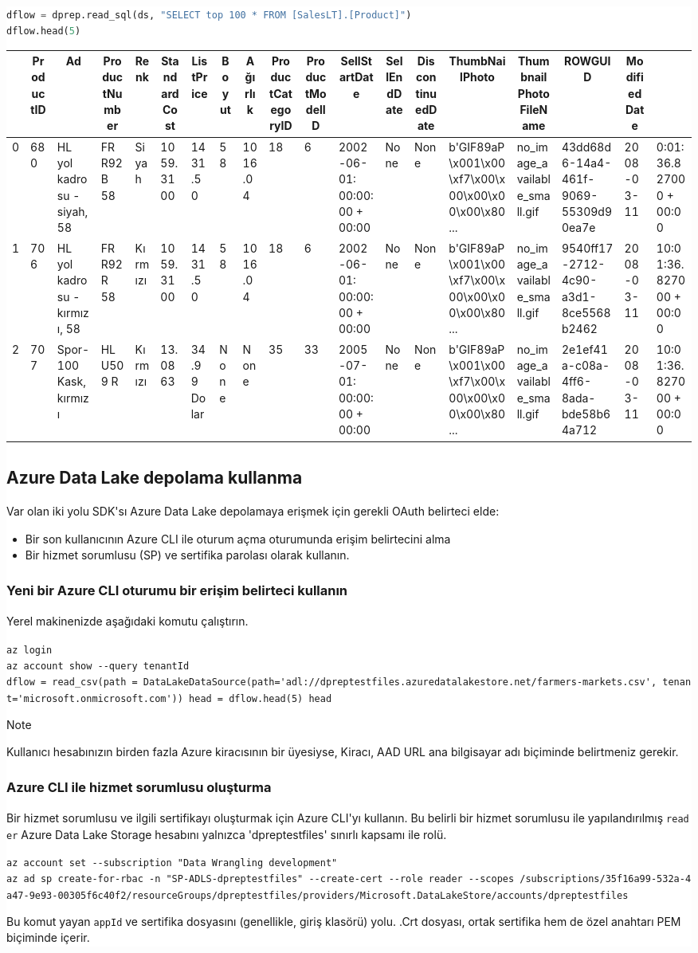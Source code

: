 ```python
dflow = dprep.read_sql(ds, "SELECT top 100 * FROM [SalesLT].[Product]")
dflow.head(5)
```

| |ProductID|Ad|ProductNumber|Renk|StandardCost|ListPrice|Boyut|Ağırlık|ProductCategoryID|ProductModelID|SellStartDate|SellEndDate|DiscontinuedDate|ThumbNailPhoto|ThumbnailPhotoFileName|ROWGUID|ModifiedDate| |
|-|---------|----|-------------|-----|------------|---------|----|------|-----------------|--------------|-------------|-----------|----------------|--------------|----------------------|-------|------------|-|
|0|680|HL yol kadrosu - siyah, 58|FR R92B 58|Siyah|1059.3100|1431.50|58|1016.04|18|6|2002-06-01: 00:00:00 + 00:00|None|None|b'GIF89aP\x001\x00\xf7\x00\x00\x00\x00\x00\x80...|no_image_available_small.gif|43dd68d6-14a4-461f-9069-55309d90ea7e|2008-03-11 |0:01:36.827000 + 00:00|
|1|706|HL yol kadrosu - kırmızı, 58|FR R92R 58|Kırmızı|1059.3100|1431.50|58|1016.04|18|6|2002-06-01: 00:00:00 + 00:00|None|None|b'GIF89aP\x001\x00\xf7\x00\x00\x00\x00\x00\x80...|no_image_available_small.gif|9540ff17-2712-4c90-a3d1-8ce5568b2462|2008-03-11 |10:01:36.827000 + 00:00|
|2|707|Spor-100 Kask, kırmızı|HL U509 R|Kırmızı|13.0863|34.99 Dolar|None|None|35|33|2005-07-01: 00:00:00 + 00:00|None|None|b'GIF89aP\x001\x00\xf7\x00\x00\x00\x00\x00\x80...|no_image_available_small.gif|2e1ef41a-c08a-4ff6-8ada-bde58b64a712|2008-03-11 |10:01:36.827000 + 00:00|


## <a name="use-azure-data-lake-storage"></a>Azure Data Lake depolama kullanma

Var olan iki yolu SDK'sı Azure Data Lake depolamaya erişmek için gerekli OAuth belirteci elde:

* Bir son kullanıcının Azure CLI ile oturum açma oturumunda erişim belirtecini alma
* Bir hizmet sorumlusu (SP) ve sertifika parolası olarak kullanın.

### <a name="use-an-access-token-from-a-recent-azure-cli-session"></a>Yeni bir Azure CLI oturumu bir erişim belirteci kullanın

Yerel makinenizde aşağıdaki komutu çalıştırın.

```azurecli
az login
az account show --query tenantId
dflow = read_csv(path = DataLakeDataSource(path='adl://dpreptestfiles.azuredatalakestore.net/farmers-markets.csv', tenant='microsoft.onmicrosoft.com')) head = dflow.head(5) head
```

> [!NOTE]
> Kullanıcı hesabınızın birden fazla Azure kiracısının bir üyesiyse, Kiracı, AAD URL ana bilgisayar adı biçiminde belirtmeniz gerekir.

### <a name="create-a-service-principal-with-the-azure-cli"></a>Azure CLI ile hizmet sorumlusu oluşturma

Bir hizmet sorumlusu ve ilgili sertifikayı oluşturmak için Azure CLI'yı kullanın. Bu belirli bir hizmet sorumlusu ile yapılandırılmış `reader` Azure Data Lake Storage hesabını yalnızca 'dpreptestfiles' sınırlı kapsamı ile rolü.

```azurecli
az account set --subscription "Data Wrangling development"
az ad sp create-for-rbac -n "SP-ADLS-dpreptestfiles" --create-cert --role reader --scopes /subscriptions/35f16a99-532a-4a47-9e93-00305f6c40f2/resourceGroups/dpreptestfiles/providers/Microsoft.DataLakeStore/accounts/dpreptestfiles
```

Bu komut yayan `appId` ve sertifika dosyasını (genellikle, giriş klasörü) yolu. .Crt dosyası, ortak sertifika hem de özel anahtarı PEM biçiminde içerir.
